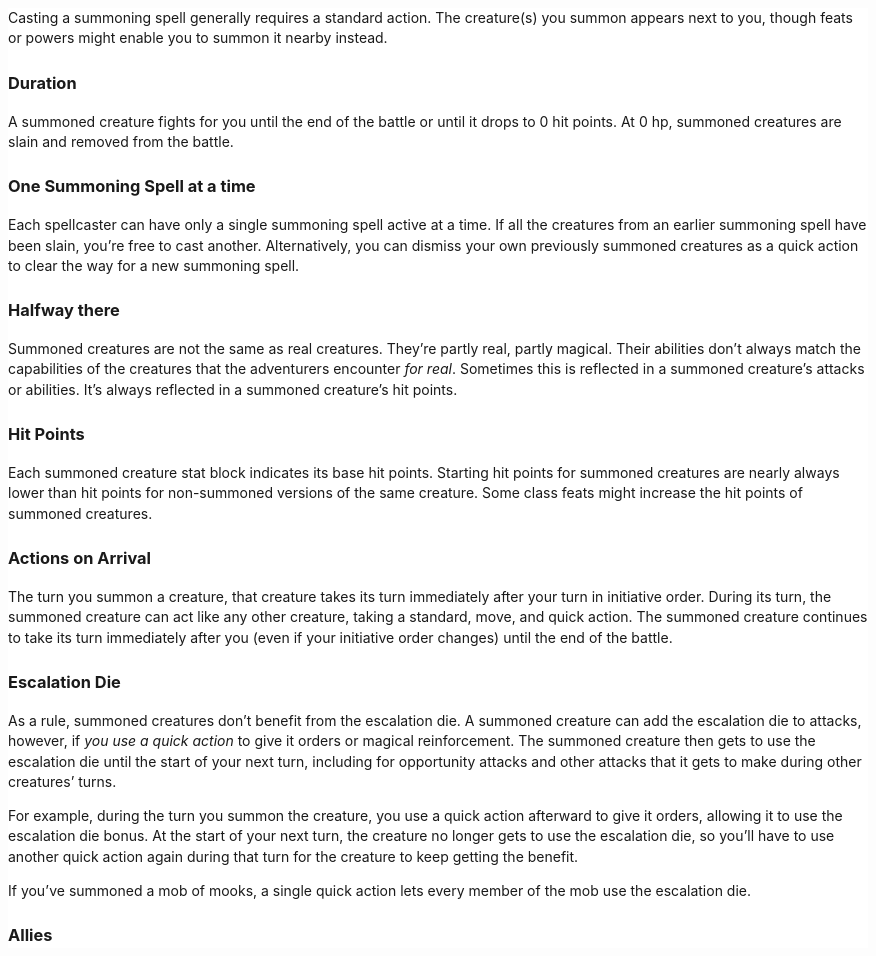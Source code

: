 Casting a summoning spell generally requires a standard action. The creature(s) you summon appears next to you, though feats or powers might enable you to summon it nearby instead.

### Duration

A summoned creature fights for you until the end of the battle or until it drops to 0 hit points. At 0 hp, summoned creatures are slain and removed from the battle.

### One Summoning Spell at a time

Each spellcaster can have only a single summoning spell active at a time. If all the creatures from an earlier summoning spell have been slain, you’re free to cast another. Alternatively, you can dismiss your own previously summoned creatures as a quick action to clear the way for a new summoning spell.

### Halfway there

Summoned creatures are not the same as real creatures. They’re partly real, partly magical. Their abilities don’t always match the capabilities of the creatures that the adventurers encounter *for real*. Sometimes this is reflected in a summoned creature’s attacks or abilities. It’s always reflected in a summoned creature’s hit points.

### Hit Points

Each summoned creature stat block indicates its base hit points. Starting hit points for summoned creatures are nearly always lower than hit points for non-summoned versions of the same creature. Some class feats might increase the hit points of summoned creatures.

### Actions on Arrival

The turn you summon a creature, that creature takes its turn immediately after your turn in initiative order. During its turn, the summoned creature can act like any other creature, taking a standard, move, and quick action. The summoned creature continues to take its turn immediately after you (even if your initiative order changes) until the end of the battle.

### Escalation Die

As a rule, summoned creatures don’t benefit from the escalation die. A summoned creature can add the escalation die to attacks, however, if *you use a quick action* to give it orders or magical reinforcement. The summoned creature then gets to use the escalation die until the start of your next turn, including for opportunity attacks and other attacks that it gets to make during other creatures’ turns.

For example, during the turn you summon the creature, you use a quick action afterward to give it orders, allowing it to use the escalation die bonus. At the start of your next turn, the creature no longer gets to use the escalation die, so you’ll have to use another quick action again during that turn for the creature to keep getting the benefit.

If you’ve summoned a mob of mooks, a single quick action lets every member of the mob use the escalation die.

### Allies
